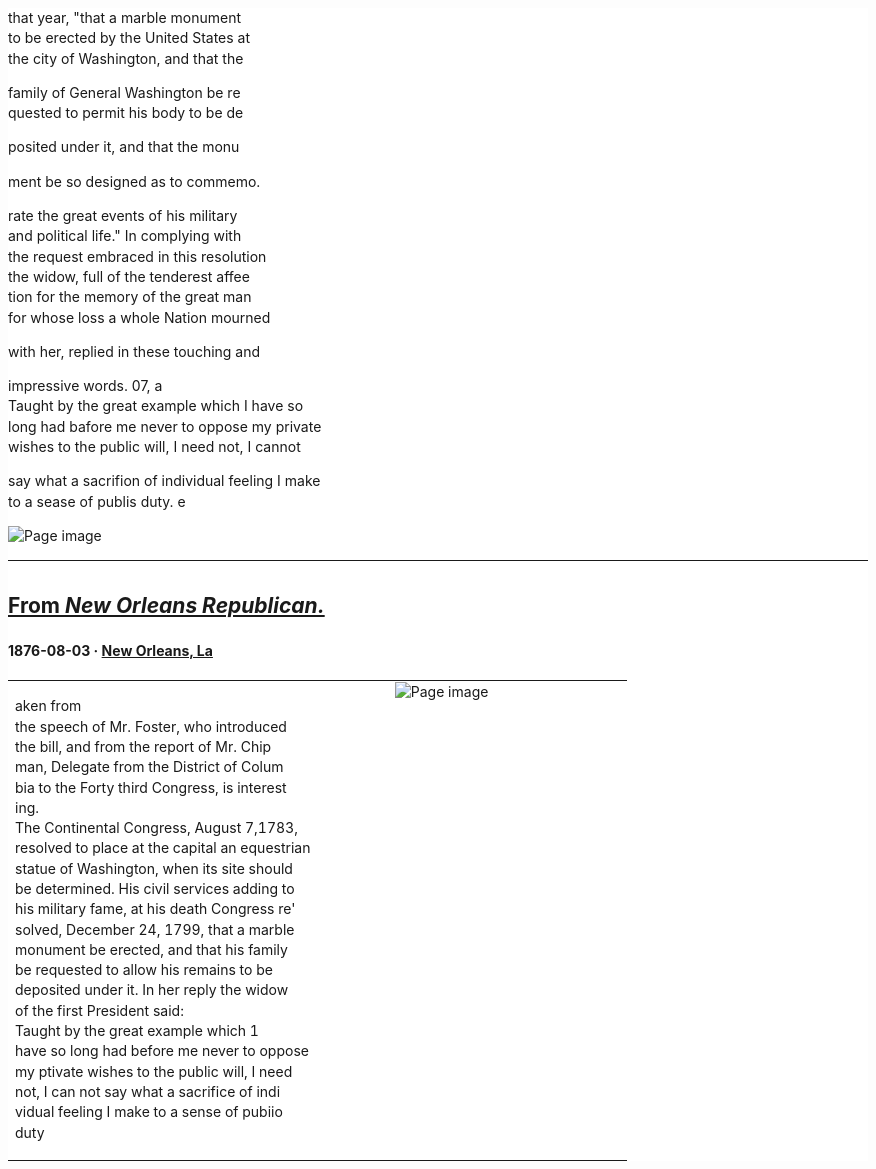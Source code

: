 that year, &quot;that a marble monument  
to be erected by the United States at  
the city of Washington, and that the  
  
family of General Washington be re­  
quested to permit his body to be de  
  
posited under it, and that the monu  
  
ment be so designed as to commemo.  
  
rate the great events of his military  
and political life.&quot; In complying with  
the request embraced in this resolution  
the widow, full of the tenderest affee­  
tion for the memory of the great man  
for whose loss a whole Nation mourned  
  
with her, replied in these touching and  
  
impressive words. 07, a  
Taught by the great example which I have so  
long had bafore me never to oppose my private  
wishes to the public will, I need not, I cannot  
  
say what a sacrifion of individual feeling I make  
to a sease of publis duty. e
</td><td style="width: 50%; max-height: 75%; margin: auto; display: block;">
<img alt="Page image" src="https://tile.loc.gov/image-services/iiif/service:ndnp:pst:batch_pst_lasch_ver01:data:sn83032199:00212477862:1876051701:0991/pct:33.12152501985703,84.43061785559253,10.10722795869738,9.434235277094487/!600,600/0/default.jpg"/>
</td>
</tr></table>

---

## [From _New Orleans Republican._](https://www.loc.gov/resource/sn83016555/1876-08-03/ed-1/?sp=1)

#### 1876-08-03 &middot; [New Orleans, La](http://dbpedia.org/resource/New_Orleans)

<table style="width: 100%;"><tr><td style="width: 50%">

aken from  
the speech of Mr. Foster, who introduced  
the bill, and from the report of Mr. Chip­  
man, Delegate from the District of Colum­  
bia to the Forty third Congress, is interest­  
ing.  
The Continental Congress, August 7,1783,  
resolved to place at the capital an equestrian  
statue of Washington, when its site should  
be determined. His civil services adding to  
his military fame, at his death Congress re&#x27;  
solved, December 24, 1799, that a marble  
monument be erected, and that his family  
be requested to allow his remains to be  
deposited under it. In her reply the widow  
of the first President said:  
Taught by the great example which 1  
have so long had before me never to oppose  
my ptivate wishes to the public will, I need  
not, I can not say what a sacrifice of indi­  
vidual feeling I make to a sense of pubiio  
duty
</td><td style="width: 50%; max-height: 75%; margin: auto; display: block;">
<img alt="Page image" src="https://tile.loc.gov/image-services/iiif/service:ndnp:lu:batch_lu_haunter_ver01:data:sn83016555:00295874107:1876080301:0477/pct:70.78767123287672,21.602998065764023,12.688356164383562,11.170212765957446/!600,600/0/default.jpg"/>